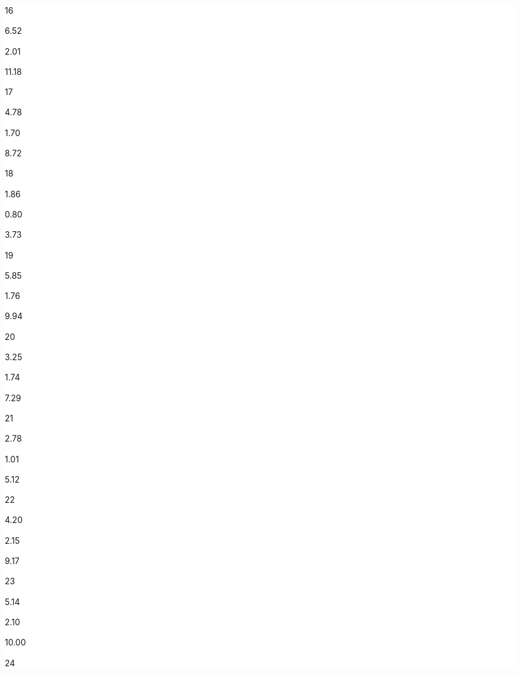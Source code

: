 16

6.52

2.01

11.18

17

4.78

1.70

8.72

18

1.86

0.80

3.73

19

5.85

1.76

9.94

20

3.25

1.74

7.29

21

2.78

1.01

5.12

22

4.20

2.15

9.17

23

5.14

2.10

10.00

24
